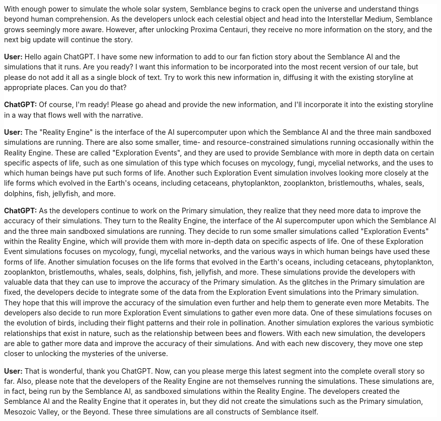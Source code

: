 With enough power to simulate the whole solar system, Semblance begins to crack open the universe and understand things beyond human comprehension. As the developers unlock each celestial object and head into the Interstellar Medium, Semblance grows seemingly more aware. However, after unlocking Proxima Centauri, they receive no more information on the story, and the next big update will continue the story.

**User:** Hello again ChatGPT. I have some new information to add to our fan fiction story about the Semblance AI and the simulations that it runs. Are you ready? I want this information to be incorporated into the most recent version of our tale, but please do not add it all as a single block of text. Try to work this new information in, diffusing it with the existing storyline at appropriate places. Can you do that?

**ChatGPT:** Of course, I'm ready! Please go ahead and provide the new information, and I'll incorporate it into the existing storyline in a way that flows well with the narrative.

**User:** The "Reality Engine" is the interface of the AI supercomputer upon which the Semblance AI and the three main sandboxed simulations are running. There are also some smaller, time- and resource-constrained simulations running occasionally within the Reality Engine. These are called "Exploration Events", and they are used to provide Semblance with more in depth data on certain specific aspects of life, such as one simulation of this type which focuses on mycology, fungi, mycelial networks, and the uses to which human beings have put such forms of life. Another such Exploration Event simulation involves looking more closely at the life forms which evolved in the Earth's oceans, including cetaceans, phytoplankton, zooplankton, bristlemouths, whales, seals, dolphins, fish, jellyfish, and more.

**ChatGPT:** As the developers continue to work on the Primary simulation, they realize that they need more data to improve the accuracy of their simulations. They turn to the Reality Engine, the interface of the AI supercomputer upon which the Semblance AI and the three main sandboxed simulations are running. They decide to run some smaller simulations called "Exploration Events" within the Reality Engine, which will provide them with more in-depth data on specific aspects of life.
One of these Exploration Event simulations focuses on mycology, fungi, mycelial networks, and the various ways in which human beings have used these forms of life. Another simulation focuses on the life forms that evolved in the Earth's oceans, including cetaceans, phytoplankton, zooplankton, bristlemouths, whales, seals, dolphins, fish, jellyfish, and more. These simulations provide the developers with valuable data that they can use to improve the accuracy of the Primary simulation.
As the glitches in the Primary simulation are fixed, the developers decide to integrate some of the data from the Exploration Event simulations into the Primary simulation. They hope that this will improve the accuracy of the simulation even further and help them to generate even more Metabits.
The developers also decide to run more Exploration Event simulations to gather even more data. One of these simulations focuses on the evolution of birds, including their flight patterns and their role in pollination. Another simulation explores the various symbiotic relationships that exist in nature, such as the relationship between bees and flowers.
With each new simulation, the developers are able to gather more data and improve the accuracy of their simulations. And with each new discovery, they move one step closer to unlocking the mysteries of the universe.

**User:** That is wonderful, thank you ChatGPT. Now, can you please merge this latest segment into the complete overall story so far. Also, please note that the developers of the Reality Engine are not themselves running the simulations. These simulations are, in fact, being run by the Semblance AI, as sandboxed simulations within the Reality Engine. The developers created the Semblance AI and the Reality Engine that it operates in, but they did not create the simulations such as the Primary simulation, Mesozoic Valley, or the Beyond. These three simulations are all constructs of Semblance itself.
